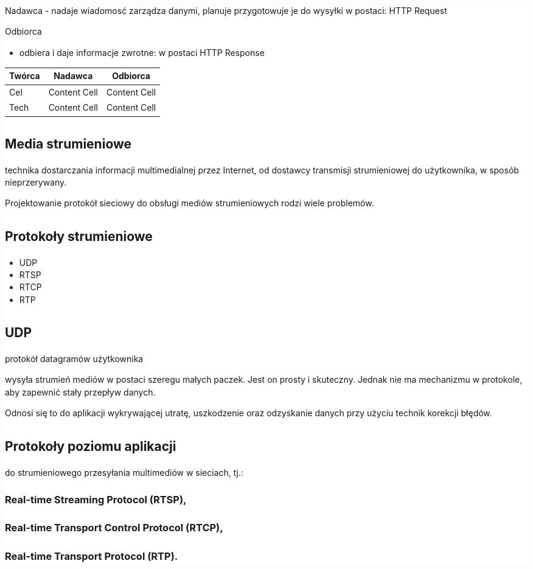 Nadawca - nadaje wiadomosć
zarządza danymi, planuje
przygotowuje je do wysyłki w postaci: HTTP Request

Odbiorca
- odbiera i daje informacje zwrotne: w postaci HTTP Response



Twórca  | Nadawca       | Odbiorca
------- | ------------- | -------------
Cel     | Content Cell  | Content Cell
Tech    | Content Cell  | Content Cell




## Media strumieniowe

technika dostarczania informacji multimedialnej przez Internet,
od dostawcy transmisji strumieniowej do użytkownika, w sposób nieprzerywany.

Projektowanie protokół sieciowy do obsługi mediów strumieniowych rodzi wiele problemów.



## Protokoły strumieniowe

+ UDP
+ RTSP
+ RTCP
+ RTP


## UDP
protokół datagramów użytkownika

wysyła strumień mediów w postaci szeregu małych paczek.
Jest on prosty i skuteczny.
Jednak nie ma mechanizmu w protokole, aby zapewnić stały przepływ danych.

Odnosi się to do aplikacji wykrywającej utratę,
uszkodzenie oraz odzyskanie danych przy użyciu technik korekcji błędów.


## Protokoły poziomu aplikacji
do strumieniowego przesyłania multimediów w sieciach, tj.:

### Real-time Streaming Protocol (RTSP),

### Real-time Transport Control Protocol (RTCP),

### Real-time Transport Protocol (RTP).


